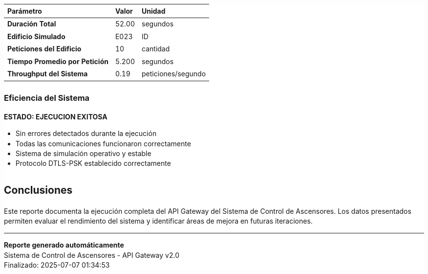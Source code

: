 | **Parámetro** | **Valor** | **Unidad** |
|:--------------|:----------|:-----------|
| **Duración Total** | 52.00 | segundos |
| **Edificio Simulado** | E023 | ID |
| **Peticiones del Edificio** | 10 | cantidad |
| **Tiempo Promedio por Petición** | 5.200 | segundos |
| **Throughput del Sistema** | 0.19 | peticiones/segundo |

### Eficiencia del Sistema

**ESTADO: EJECUCION EXITOSA**

- Sin errores detectados durante la ejecución
- Todas las comunicaciones funcionaron correctamente
- Sistema de simulación operativo y estable
- Protocolo DTLS-PSK establecido correctamente

## Conclusiones

Este reporte documenta la ejecución completa del API Gateway del Sistema de Control de Ascensores. Los datos presentados permiten evaluar el rendimiento del sistema y identificar áreas de mejora en futuras iteraciones.

---

**Reporte generado automáticamente**  
Sistema de Control de Ascensores - API Gateway v2.0  
Finalizado: 2025-07-07 01:34:53
